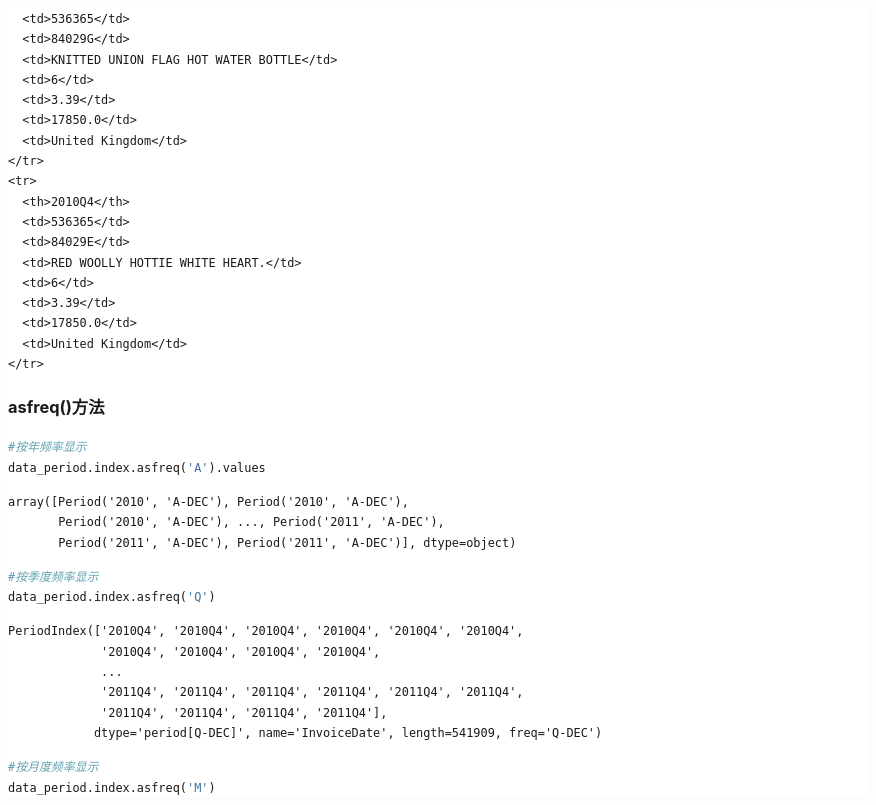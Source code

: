       <td>536365</td>
      <td>84029G</td>
      <td>KNITTED UNION FLAG HOT WATER BOTTLE</td>
      <td>6</td>
      <td>3.39</td>
      <td>17850.0</td>
      <td>United Kingdom</td>
    </tr>
    <tr>
      <th>2010Q4</th>
      <td>536365</td>
      <td>84029E</td>
      <td>RED WOOLLY HOTTIE WHITE HEART.</td>
      <td>6</td>
      <td>3.39</td>
      <td>17850.0</td>
      <td>United Kingdom</td>
    </tr>
  </tbody>
</table>
</div>



### asfreq()方法


```python
#按年频率显示
data_period.index.asfreq('A').values
```




    array([Period('2010', 'A-DEC'), Period('2010', 'A-DEC'),
           Period('2010', 'A-DEC'), ..., Period('2011', 'A-DEC'),
           Period('2011', 'A-DEC'), Period('2011', 'A-DEC')], dtype=object)




```python
#按季度频率显示
data_period.index.asfreq('Q')
```




    PeriodIndex(['2010Q4', '2010Q4', '2010Q4', '2010Q4', '2010Q4', '2010Q4',
                 '2010Q4', '2010Q4', '2010Q4', '2010Q4',
                 ...
                 '2011Q4', '2011Q4', '2011Q4', '2011Q4', '2011Q4', '2011Q4',
                 '2011Q4', '2011Q4', '2011Q4', '2011Q4'],
                dtype='period[Q-DEC]', name='InvoiceDate', length=541909, freq='Q-DEC')




```python
#按月度频率显示
data_period.index.asfreq('M')
```
